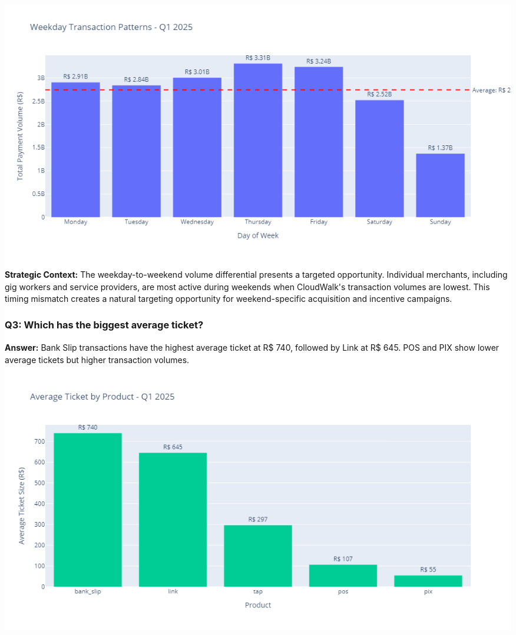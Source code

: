![Weekday Transaction Patterns](outputs/visualizations/findings/weekday_patterns.png)

**Strategic Context:** The weekday-to-weekend volume differential presents a targeted opportunity. Individual merchants, including gig workers and service providers, are most active during weekends when CloudWalk's transaction volumes are lowest. This timing mismatch creates a natural targeting opportunity for weekend-specific acquisition and incentive campaigns.

### Q3: Which has the biggest average ticket?

**Answer:** Bank Slip transactions have the highest average ticket at R$ 740, followed by Link at R$ 645. POS and PIX show lower average tickets but higher transaction volumes.

![Average Ticket by Product](outputs/visualizations/findings/avg_ticket_by_product.png)
